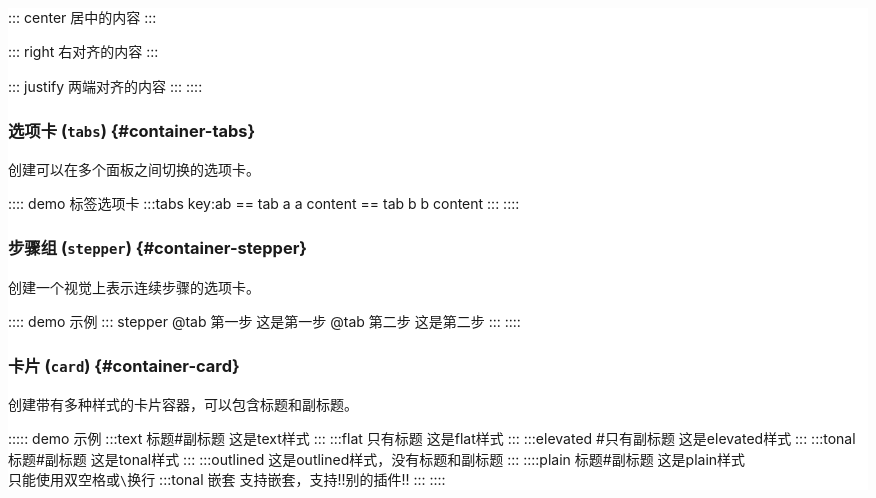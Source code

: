 ::: center
居中的内容
:::

::: right
右对齐的内容
:::

::: justify
两端对齐的内容
:::
::::

### 选项卡 (`tabs`) {#container-tabs}

创建可以在多个面板之间切换的选项卡。

:::: demo 标签选项卡
:::tabs key:ab
== tab a
a content
== tab b
b content
:::
::::

### 步骤组 (`stepper`) {#container-stepper}

创建一个视觉上表示连续步骤的选项卡。

:::: demo 示例
::: stepper
@tab 第一步
这是第一步
@tab 第二步
这是第二步
:::
::::

### 卡片 (`card`) {#container-card}

创建带有多种样式的卡片容器，可以包含标题和副标题。

::::: demo 示例
:::text 标题#副标题
这是text样式
:::
:::flat 只有标题
这是flat样式
:::
:::elevated #只有副标题
这是elevated样式
:::
:::tonal 标题#副标题
这是tonal样式
:::
:::outlined
这是outlined样式，没有标题和副标题
:::
::::plain 标题#副标题
这是plain样式  
只能使用双空格或`\`换行
:::tonal 嵌套
支持嵌套，支持!!别的插件!!
:::
::::